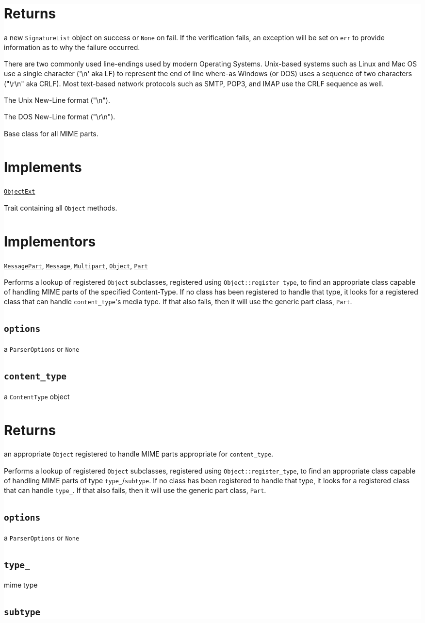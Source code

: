# Returns

a new `SignatureList` object on
success or `None` on fail. If the verification fails, an exception
will be set on `err` to provide information as to why the failure
occurred.

There are two commonly used line-endings used by modern Operating Systems.
Unix-based systems such as Linux and Mac OS use a single character ('\n' aka LF)
to represent the end of line where-as Windows (or DOS) uses a sequence of two
characters ("\r\n" aka CRLF). Most text-based network protocols such as SMTP,
POP3, and IMAP use the CRLF sequence as well.

The Unix New-Line format ("\n").

The DOS New-Line format ("\r\n").

Base class for all MIME parts.

# Implements

[`ObjectExt`](trait.ObjectExt.html)

Trait containing all `Object` methods.

# Implementors

[`MessagePart`](struct.MessagePart.html), [`Message`](struct.Message.html), [`Multipart`](struct.Multipart.html), [`Object`](struct.Object.html), [`Part`](struct.Part.html)

Performs a lookup of registered `Object` subclasses, registered
using `Object::register_type`, to find an appropriate class
capable of handling MIME parts of the specified Content-Type. If no
class has been registered to handle that type, it looks for a
registered class that can handle `content_type`'s media type. If
that also fails, then it will use the generic part class,
`Part`.
## `options`
a `ParserOptions` or `None`
## `content_type`
a `ContentType` object

# Returns

an appropriate `Object` registered to handle MIME
parts appropriate for `content_type`.

Performs a lookup of registered `Object` subclasses, registered
using `Object::register_type`, to find an appropriate class
capable of handling MIME parts of type `type_`/`subtype`. If no class
has been registered to handle that type, it looks for a registered
class that can handle `type_`. If that also fails, then it will use
the generic part class, `Part`.
## `options`
a `ParserOptions` or `None`
## `type_`
mime type
## `subtype`